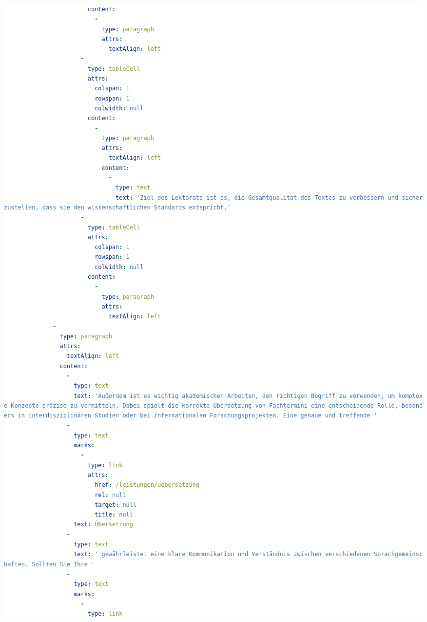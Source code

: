 ```yaml
                        content:
                          -
                            type: paragraph
                            attrs:
                              textAlign: left
                      -
                        type: tableCell
                        attrs:
                          colspan: 1
                          rowspan: 1
                          colwidth: null
                        content:
                          -
                            type: paragraph
                            attrs:
                              textAlign: left
                            content:
                              -
                                type: text
                                text: 'Ziel des Lektorats ist es, die Gesamtqualität des Textes zu verbessern und sicherzustellen, dass sie den wissenschaftlichen Standards entspricht.'
                      -
                        type: tableCell
                        attrs:
                          colspan: 1
                          rowspan: 1
                          colwidth: null
                        content:
                          -
                            type: paragraph
                            attrs:
                              textAlign: left
              -
                type: paragraph
                attrs:
                  textAlign: left
                content:
                  -
                    type: text
                    text: 'Außerdem ist es wichtig akademischen Arbeiten, den richtigen Begriff zu verwenden, um komplexe Konzepte präzise zu vermitteln. Dabei spielt die korrekte Übersetzung von Fachtermini eine entscheidende Rolle, besonders in interdisziplinären Studien oder bei internationalen Forschungsprojekten. Eine genaue und treffende '
                  -
                    type: text
                    marks:
                      -
                        type: link
                        attrs:
                          href: /leistungen/uebersetzung
                          rel: null
                          target: null
                          title: null
                    text: Übersetzung
                  -
                    type: text
                    text: ' gewährleistet eine klare Kommunikation und Verständnis zwischen verschiedenen Sprachgemeinschaften. Sollten Sie Ihre '
                  -
                    type: text
                    marks:
                      -
                        type: link
```